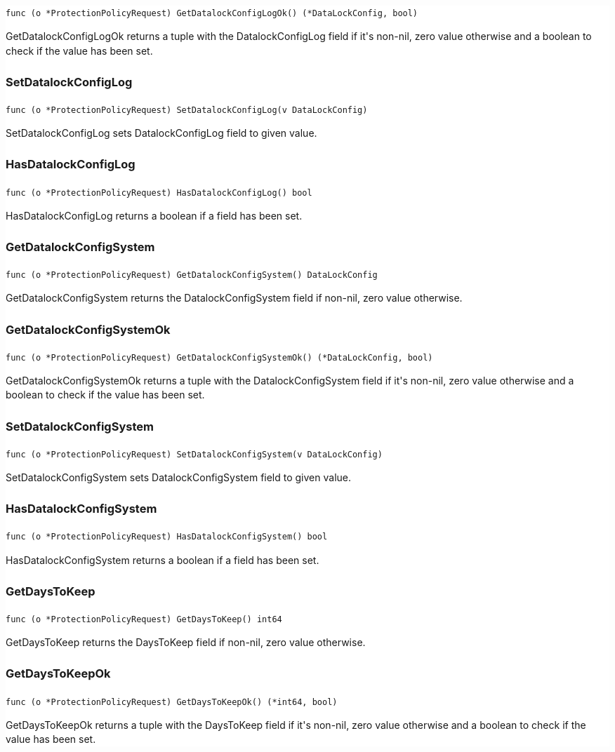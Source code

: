`func (o *ProtectionPolicyRequest) GetDatalockConfigLogOk() (*DataLockConfig, bool)`

GetDatalockConfigLogOk returns a tuple with the DatalockConfigLog field if it's non-nil, zero value otherwise
and a boolean to check if the value has been set.

### SetDatalockConfigLog

`func (o *ProtectionPolicyRequest) SetDatalockConfigLog(v DataLockConfig)`

SetDatalockConfigLog sets DatalockConfigLog field to given value.

### HasDatalockConfigLog

`func (o *ProtectionPolicyRequest) HasDatalockConfigLog() bool`

HasDatalockConfigLog returns a boolean if a field has been set.

### GetDatalockConfigSystem

`func (o *ProtectionPolicyRequest) GetDatalockConfigSystem() DataLockConfig`

GetDatalockConfigSystem returns the DatalockConfigSystem field if non-nil, zero value otherwise.

### GetDatalockConfigSystemOk

`func (o *ProtectionPolicyRequest) GetDatalockConfigSystemOk() (*DataLockConfig, bool)`

GetDatalockConfigSystemOk returns a tuple with the DatalockConfigSystem field if it's non-nil, zero value otherwise
and a boolean to check if the value has been set.

### SetDatalockConfigSystem

`func (o *ProtectionPolicyRequest) SetDatalockConfigSystem(v DataLockConfig)`

SetDatalockConfigSystem sets DatalockConfigSystem field to given value.

### HasDatalockConfigSystem

`func (o *ProtectionPolicyRequest) HasDatalockConfigSystem() bool`

HasDatalockConfigSystem returns a boolean if a field has been set.

### GetDaysToKeep

`func (o *ProtectionPolicyRequest) GetDaysToKeep() int64`

GetDaysToKeep returns the DaysToKeep field if non-nil, zero value otherwise.

### GetDaysToKeepOk

`func (o *ProtectionPolicyRequest) GetDaysToKeepOk() (*int64, bool)`

GetDaysToKeepOk returns a tuple with the DaysToKeep field if it's non-nil, zero value otherwise
and a boolean to check if the value has been set.
